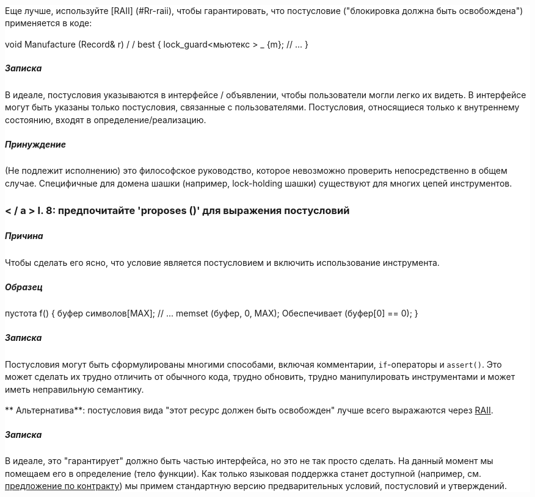 Еще лучше, используйте [RAII] (#Rr-raii), чтобы гарантировать, что постусловие ("блокировка должна быть освобождена") применяется в коде:

 void Manufacture (Record& r) / / best
 {
 lock_guard<мьютекс > _ {m};
 // ...
 }

##### Записка

В идеале, постусловия указываются в интерфейсе / объявлении, чтобы пользователи могли легко их видеть.
В интерфейсе могут быть указаны только постусловия, связанные с пользователями.
Постусловия, относящиеся только к внутреннему состоянию, входят в определение/реализацию.

##### Принуждение

(Не подлежит исполнению) это философское руководство, которое невозможно проверить
непосредственно в общем случае. Специфичные для домена шашки (например, lock-holding
шашки) существуют для многих цепей инструментов.

### <a name= "Ri-proposes" ><a name="Ri-proposes" >< / a > I. 8: предпочитайте 'proposes ()' для выражения постусловий

##### Причина

Чтобы сделать его ясно, что условие является постусловием и включить использование инструмента.

##### Образец

 пустота f()
 {
 буфер символов[MAX];
 // ...
 memset (буфер, 0, MAX);
 Обеспечивает (буфер[0] == 0);
 }

##### Записка

Постусловия могут быть сформулированы многими способами, включая комментарии, `if`-операторы и `assert()`.
Это может сделать их трудно отличить от обычного кода, трудно обновить, трудно манипулировать инструментами и может иметь неправильную семантику.

** Альтернатива**: постусловия вида "этот ресурс должен быть освобожден" лучше всего выражаются через [RAII](#Rr-raii).

##### Записка

В идеале, это "гарантирует" должно быть частью интерфейса, но это не так просто сделать.
На данный момент мы помещаем его в определение (тело функции).
Как только языковая поддержка станет доступной (например, см. [предложение по контракту](http://www.open-std.org/jtc1/sc22/wg21/docs/papers/2016/p0380r1.pdf)) мы примем стандартную версию предварительных условий, постусловий и утверждений.
